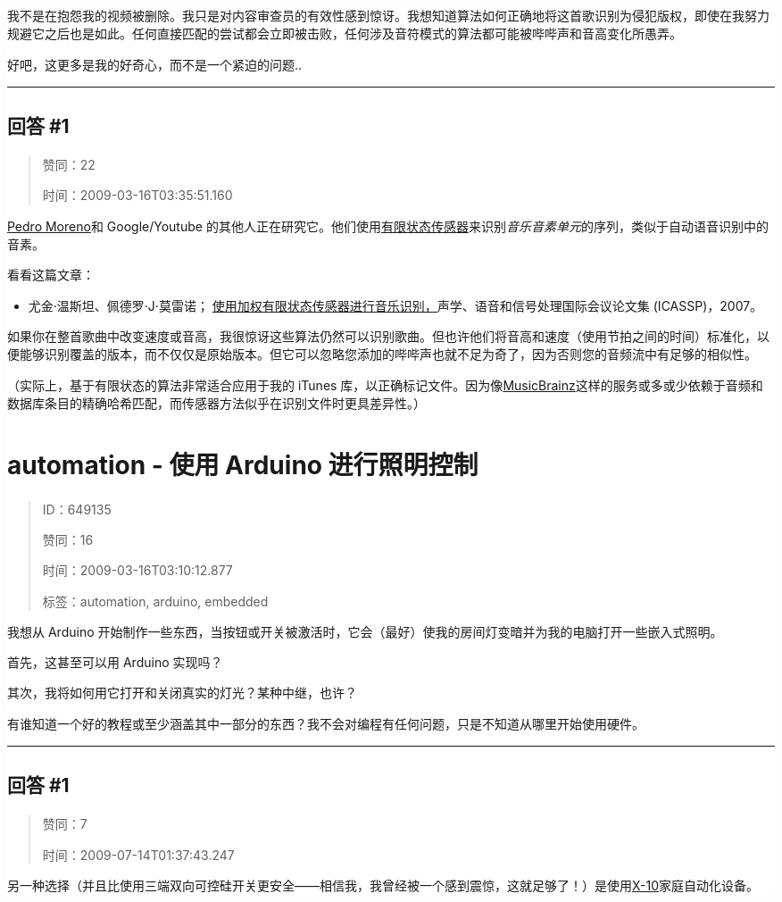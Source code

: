 我不是在抱怨我的视频被删除。我只是对内容审查员的有效性感到惊讶。我想知道算法如何正确地将这首歌识别为侵犯版权，即使在我努力规避它之后也是如此。任何直接匹配的尝试都会立即被击败，任何涉及音符模式的算法都可能被哔哔声和音高变化所愚弄。

好吧，这更多是我的好奇心，而不是一个紧迫的问题..

* * *

## 回答 #1

> 赞同：22
> 
> 时间：2009-03-16T03:35:51.160

[Pedro Moreno](http://pmoreno.googlepages.com/)和 Google/Youtube 的其他人正在研究它。他们使用[有限状态传感器](http://en.wikipedia.org/wiki/Finite_state_transducer)来识别*音乐音素单元*的序列，类似于自动语音识别中的音素。

看看这篇文章：

*   尤金·温斯坦、佩德罗·J·莫雷诺； [使用加权有限状态传感器进行音乐识别，](http://cs.nyu.edu/%7Eeugenew/publications/icassp07.pdf)声学、语音和信号处理国际会议论文集 (ICASSP)，2007。

如果你在整首歌曲中改变速度或音高，我很惊讶这些算法仍然可以识别歌曲。但也许他们将音高和速度（使用节拍之间的时间）标准化，以便能够识别覆盖的版本，而不仅仅是原始版本。但它可以忽略您添加的哔哔声也就不足为奇了，因为否则您的音频流中有足够的相似性。

（实际上，基于有限状态的算法非常适合应用于我的 iTunes 库，以正确标记文件。因为像[MusicBrainz](http://musicbrainz.org/)这样的服务或多或少依赖于音频和数据库条目的精确哈希匹配，而传感器方法似乎在识别文件时更具差异性。）

# automation - 使用 Arduino 进行照明控制

> ID：649135
> 
> 赞同：16
> 
> 时间：2009-03-16T03:10:12.877
> 
> 标签：automation, arduino, embedded

我想从 Arduino 开始制作一些东西，当按钮或开关被激活时，它会（最好）使我的房间灯变暗并为我的电脑打开一些嵌入式照明。

首先，这甚至可以用 Arduino 实现吗？

其次，我将如何用它打开和关闭真实的灯光？某种中继，也许？

有谁知道一个好的教程或至少涵盖其中一部分的东西？我不会对编程有任何问题，只是不知道从哪里开始使用硬件。

* * *

## 回答 #1

> 赞同：7
> 
> 时间：2009-07-14T01:37:43.247

另一种选择（并且比使用三端双向可控硅开关更安全——相信我，我曾经被一个感到震惊，这就足够了！）是使用[X-10](http://en.wikipedia.org/wiki/X10_%28industry_standard%29)家庭自动化设备。
